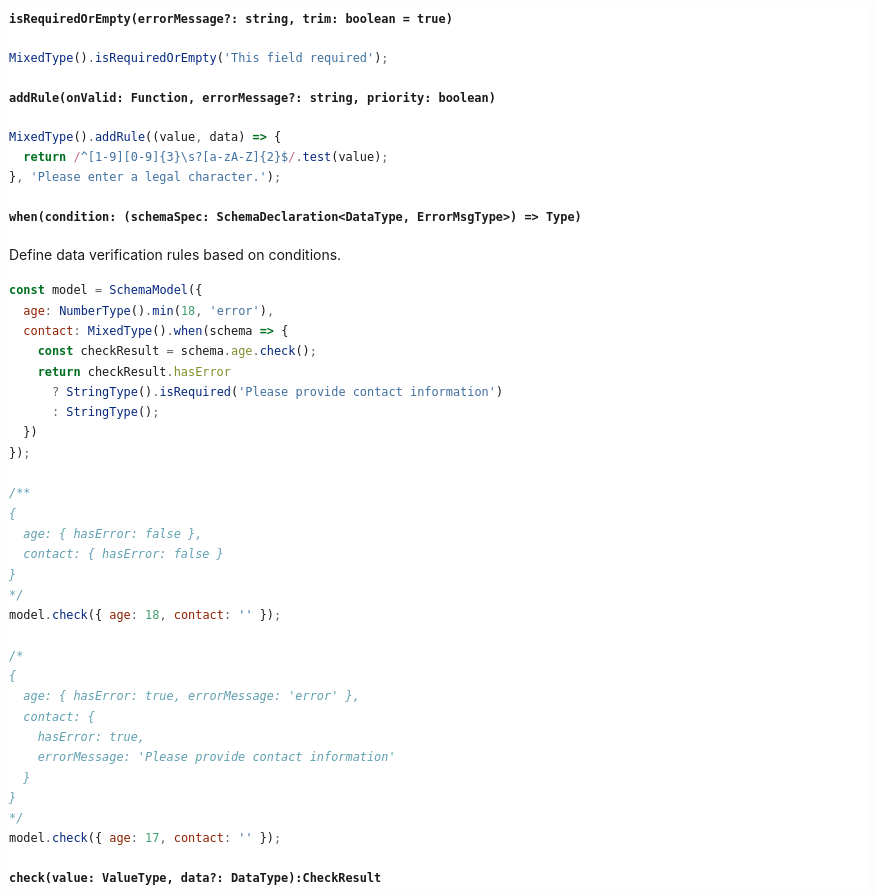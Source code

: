 #### `isRequiredOrEmpty(errorMessage?: string, trim: boolean = true)`

```js
MixedType().isRequiredOrEmpty('This field required');
```

#### `addRule(onValid: Function, errorMessage?: string, priority: boolean)`

```js
MixedType().addRule((value, data) => {
  return /^[1-9][0-9]{3}\s?[a-zA-Z]{2}$/.test(value);
}, 'Please enter a legal character.');
```

#### `when(condition: (schemaSpec: SchemaDeclaration<DataType, ErrorMsgType>) => Type)`

Define data verification rules based on conditions.

```js
const model = SchemaModel({
  age: NumberType().min(18, 'error'),
  contact: MixedType().when(schema => {
    const checkResult = schema.age.check();
    return checkResult.hasError
      ? StringType().isRequired('Please provide contact information')
      : StringType();
  })
});

/**
{ 
  age: { hasError: false }, 
  contact: { hasError: false } 
}
*/
model.check({ age: 18, contact: '' });

/*
{
  age: { hasError: true, errorMessage: 'error' },
  contact: {
    hasError: true,
    errorMessage: 'Please provide contact information'
  }
}
*/
model.check({ age: 17, contact: '' });
```

#### `check(value: ValueType, data?: DataType):CheckResult`


[npm-badge]: https://img.shields.io/npm/v/schema-typed.svg
[npm]: https://www.npmjs.com/package/schema-typed
[actions-svg]: https://github.com/rsuite/schema-typed/workflows/Node.js%20CI/badge.svg?branch=master
[actions-home]: https://github.com/rsuite/schema-typed/actions/workflows/nodejs-ci.yml